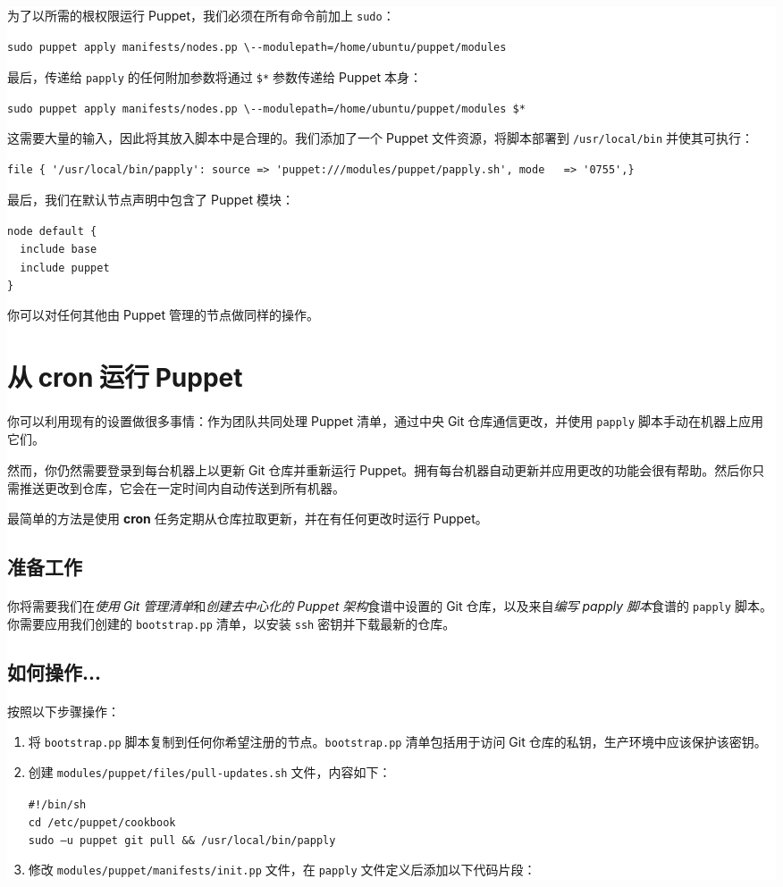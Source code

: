 为了以所需的根权限运行 Puppet，我们必须在所有命令前加上 `sudo`：

```
sudo puppet apply manifests/nodes.pp \--modulepath=/home/ubuntu/puppet/modules
```

最后，传递给 `papply` 的任何附加参数将通过 `$*` 参数传递给 Puppet 本身：

```
sudo puppet apply manifests/nodes.pp \--modulepath=/home/ubuntu/puppet/modules $*
```

这需要大量的输入，因此将其放入脚本中是合理的。我们添加了一个 Puppet 文件资源，将脚本部署到 `/usr/local/bin` 并使其可执行：

```
file { '/usr/local/bin/papply': source => 'puppet:///modules/puppet/papply.sh', mode   => '0755',}
```

最后，我们在默认节点声明中包含了 Puppet 模块：

```
node default {
  include base
  include puppet
}
```

你可以对任何其他由 Puppet 管理的节点做同样的操作。

# 从 cron 运行 Puppet

你可以利用现有的设置做很多事情：作为团队共同处理 Puppet 清单，通过中央 Git 仓库通信更改，并使用 `papply` 脚本手动在机器上应用它们。

然而，你仍然需要登录到每台机器上以更新 Git 仓库并重新运行 Puppet。拥有每台机器自动更新并应用更改的功能会很有帮助。然后你只需推送更改到仓库，它会在一定时间内自动传送到所有机器。

最简单的方法是使用 **cron** 任务定期从仓库拉取更新，并在有任何更改时运行 Puppet。

## 准备工作

你将需要我们在*使用 Git 管理清单*和*创建去中心化的 Puppet 架构*食谱中设置的 Git 仓库，以及来自*编写 papply 脚本*食谱的 `papply` 脚本。你需要应用我们创建的 `bootstrap.pp` 清单，以安装 `ssh` 密钥并下载最新的仓库。

## 如何操作...

按照以下步骤操作：

1.  将 `bootstrap.pp` 脚本复制到任何你希望注册的节点。`bootstrap.pp` 清单包括用于访问 Git 仓库的私钥，生产环境中应该保护该密钥。

1.  创建 `modules/puppet/files/pull-updates.sh` 文件，内容如下：

    ```
    #!/bin/sh
    cd /etc/puppet/cookbook
    sudo –u puppet git pull && /usr/local/bin/papply
    ```

1.  修改 `modules/puppet/manifests/init.pp` 文件，在 `papply` 文件定义后添加以下代码片段：
